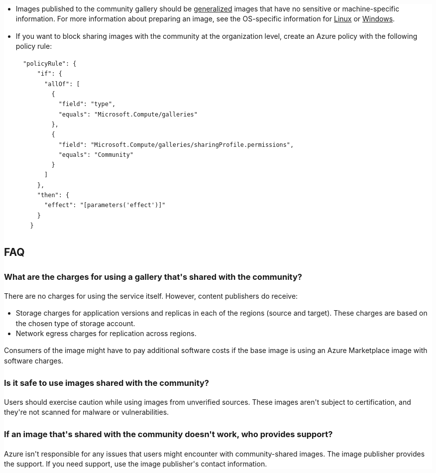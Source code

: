 - Images published to the community gallery should be [generalized](generalize.yml) images that have no sensitive or machine-specific information. For more information about preparing an image, see the OS-specific information for [Linux](./linux/create-upload-generic.md) or [Windows](./windows/prepare-for-upload-vhd-image.md).

- If you want to block sharing images with the community at the organization level, create an Azure policy with the following policy rule:

  ```
    "policyRule": {
        "if": {
          "allOf": [
            {
              "field": "type",
              "equals": "Microsoft.Compute/galleries"
            },
            {
              "field": "Microsoft.Compute/galleries/sharingProfile.permissions",
              "equals": "Community"
            }
          ]
        },
        "then": {
          "effect": "[parameters('effect')]"
        }
      }
  ```

## FAQ

### What are the charges for using a gallery that's shared with the community?

There are no charges for using the service itself. However, content publishers do receive:

- Storage charges for application versions and replicas in each of the regions (source and target). These charges are based on the chosen type of storage account.
- Network egress charges for replication across regions.

Consumers of the image might have to pay additional software costs if the base image is using an Azure Marketplace image with software charges.

### Is it safe to use images shared with the community?

Users should exercise caution while using images from unverified sources. These images aren't subject to certification, and they're not scanned for malware or vulnerabilities.

### If an image that's shared with the community doesn't work, who provides support?

Azure isn't responsible for any issues that users might encounter with community-shared images. The image publisher provides the support. If you need support, use the image publisher's contact information.  
